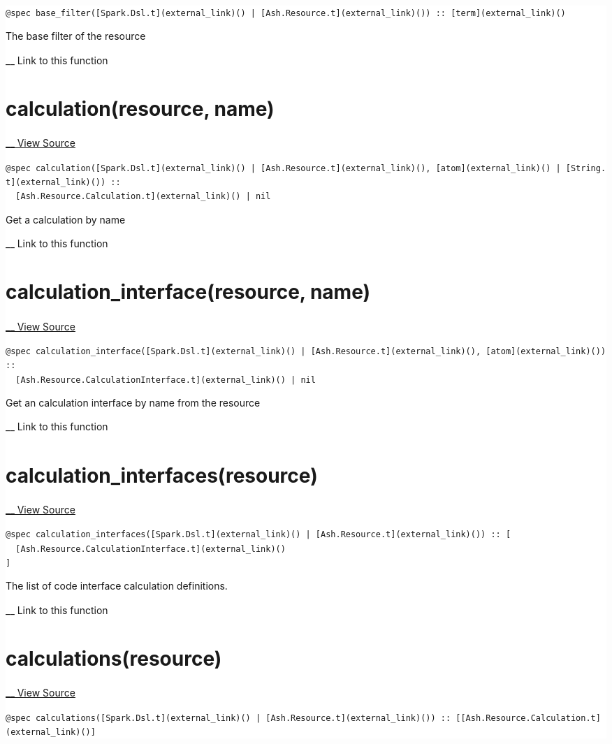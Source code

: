     
    @spec base_filter([Spark.Dsl.t](external_link)() | [Ash.Resource.t](external_link)()) :: [term](external_link)()

The base filter of the resource

__ Link to this function

# calculation(resource, name)

[ __ View Source ](external_link)
    
    
    @spec calculation([Spark.Dsl.t](external_link)() | [Ash.Resource.t](external_link)(), [atom](external_link)() | [String.t](external_link)()) ::
      [Ash.Resource.Calculation.t](external_link)() | nil

Get a calculation by name

__ Link to this function

# calculation_interface(resource, name)

[ __ View Source ](external_link)
    
    
    @spec calculation_interface([Spark.Dsl.t](external_link)() | [Ash.Resource.t](external_link)(), [atom](external_link)()) ::
      [Ash.Resource.CalculationInterface.t](external_link)() | nil

Get an calculation interface by name from the resource

__ Link to this function

# calculation_interfaces(resource)

[ __ View Source ](external_link)
    
    
    @spec calculation_interfaces([Spark.Dsl.t](external_link)() | [Ash.Resource.t](external_link)()) :: [
      [Ash.Resource.CalculationInterface.t](external_link)()
    ]

The list of code interface calculation definitions.

__ Link to this function

# calculations(resource)

[ __ View Source ](external_link)
    
    
    @spec calculations([Spark.Dsl.t](external_link)() | [Ash.Resource.t](external_link)()) :: [[Ash.Resource.Calculation.t](external_link)()]

